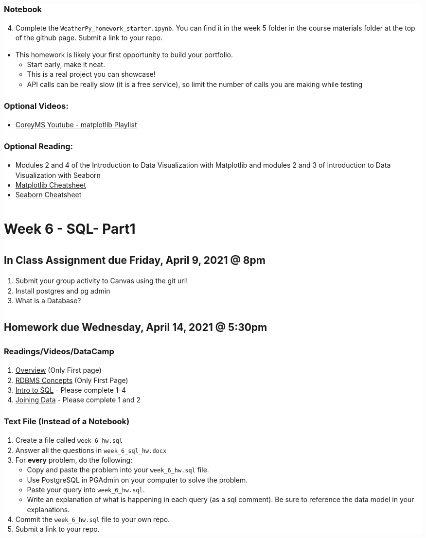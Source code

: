 ### Notebook
4. Complete the `WeatherPy_homework_starter.ipynb`. You can find it in the week 5 folder in the course materials folder at the top of the github page. Submit a link to your repo.
- This homework is likely your first opportunity to build your portfolio. 
    - Start early, make it neat. 
    - This is a real project you can showcase!
	- API calls can be really slow (it is a free service), so limit the number of calls you are making while testing


### Optional Videos: 

* [CoreyMS Youtube - matplotlib Playlist](https://www.youtube.com/playlist?list=PL-osiE80TeTvipOqomVEeZ1HRrcEvtZB_)


### Optional Reading:

* Modules 2 and 4 of the Introduction to Data Visualization with Matplotlib and modules 2 and 3 of Introduction to Data Visualization with Seaborn
* [Matplotlib Cheatsheet](https://datacamp-community-prod.s3.amazonaws.com/28b8210c-60cc-4f13-b0b4-5b4f2ad4790b)
* [Seaborn Cheatsheet](https://s3.amazonaws.com/assets.datacamp.com/blog_assets/Python_Seaborn_Cheat_Sheet.pdf)

# Week 6 - SQL- Part1

## In Class Assignment due Friday, April 9, 2021 @ 8pm
1. Submit your group activity to Canvas using the git url! 
2. Install postgres and pg admin
3. [What is a Database?](https://www.edureka.co/blog/what-is-a-database/)

## Homework due Wednesday, April 14, 2021 @ 5:30pm

### Readings/Videos/DataCamp
1. [Overview](https://www.tutorialspoint.com/sql/sql-overview.htm) (Only First page)
2. [RDBMS Concepts](https://www.tutorialspoint.com/sql/sql-rdbms-concepts.htm) (Only First Page)
3. [Intro to SQL](https://learn.datacamp.com/courses/introduction-to-sql) - Please complete 1-4
4. [Joining Data](https://learn.datacamp.com/courses/joining-data-in-postgresql) - Please complete 1 and 2

### Text File (Instead of a Notebook)
1. Create a file called `week_6_hw.sql`
2. Answer all the questions in `week_6_sql_hw.docx`
3. For **every** problem, do the following:
	- Copy and paste the problem into your `week_6_hw.sql` file. 
	- Use PostgreSQL in PGAdmin on your computer to solve the problem. 
	- Paste your query into `week_6_hw.sql`.
	- Write an explanation of what is happening in each query (as a sql comment). Be sure to reference the data model in your explanations. 
4. Commit the `week_6_hw.sql` file to your own repo. 
5. Submit a link to your repo. 
